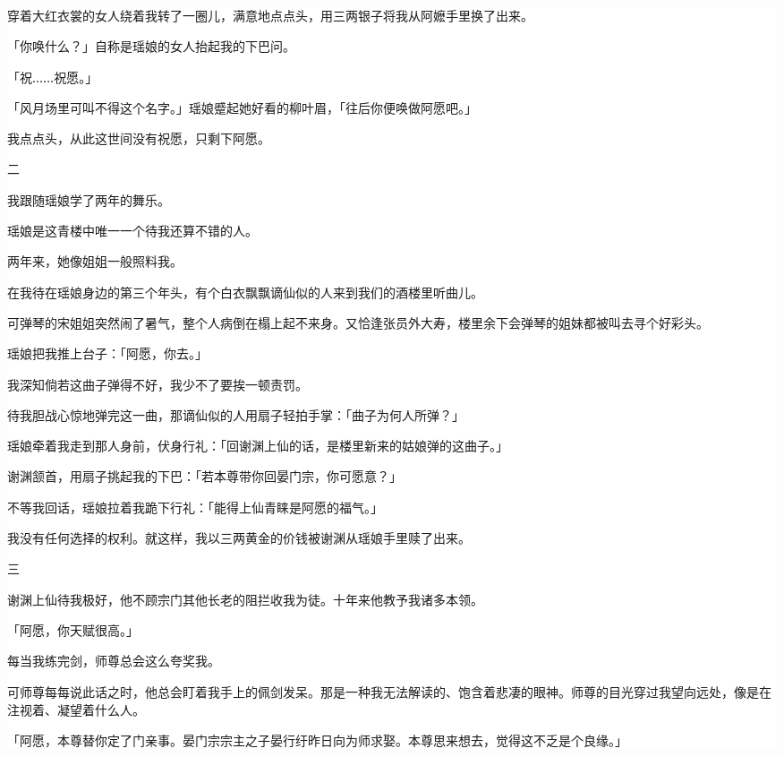 
穿着大红衣裳的女人绕着我转了一圈儿，满意地点点头，用三两银子将我从阿嬷手里换了出来。


「你唤什么？」自称是瑶娘的女人抬起我的下巴问。


「祝……祝愿。」


「风月场里可叫不得这个名字。」瑶娘蹙起她好看的柳叶眉，「往后你便唤做阿愿吧。」


我点点头，从此这世间没有祝愿，只剩下阿愿。


二


我跟随瑶娘学了两年的舞乐。


瑶娘是这青楼中唯一一个待我还算不错的人。


两年来，她像姐姐一般照料我。


在我待在瑶娘身边的第三个年头，有个白衣飘飘谪仙似的人来到我们的酒楼里听曲儿。


可弹琴的宋姐姐突然闹了暑气，整个人病倒在榻上起不来身。又恰逢张员外大寿，楼里余下会弹琴的姐妹都被叫去寻个好彩头。


瑶娘把我推上台子：「阿愿，你去。」


我深知倘若这曲子弹得不好，我少不了要挨一顿责罚。


待我胆战心惊地弹完这一曲，那谪仙似的人用扇子轻拍手掌：「曲子为何人所弹？」


瑶娘牵着我走到那人身前，伏身行礼：「回谢渊上仙的话，是楼里新来的姑娘弹的这曲子。」


谢渊颔首，用扇子挑起我的下巴：「若本尊带你回晏门宗，你可愿意？」


不等我回话，瑶娘拉着我跪下行礼：「能得上仙青睐是阿愿的福气。」


我没有任何选择的权利。就这样，我以三两黄金的价钱被谢渊从瑶娘手里赎了出来。


三


谢渊上仙待我极好，他不顾宗门其他长老的阻拦收我为徒。十年来他教予我诸多本领。


「阿愿，你天赋很高。」


每当我练完剑，师尊总会这么夸奖我。


可师尊每每说此话之时，他总会盯着我手上的佩剑发呆。那是一种我无法解读的、饱含着悲凄的眼神。师尊的目光穿过我望向远处，像是在注视着、凝望着什么人。


「阿愿，本尊替你定了门亲事。晏门宗宗主之子晏行纡昨日向为师求娶。本尊思来想去，觉得这不乏是个良缘。」

